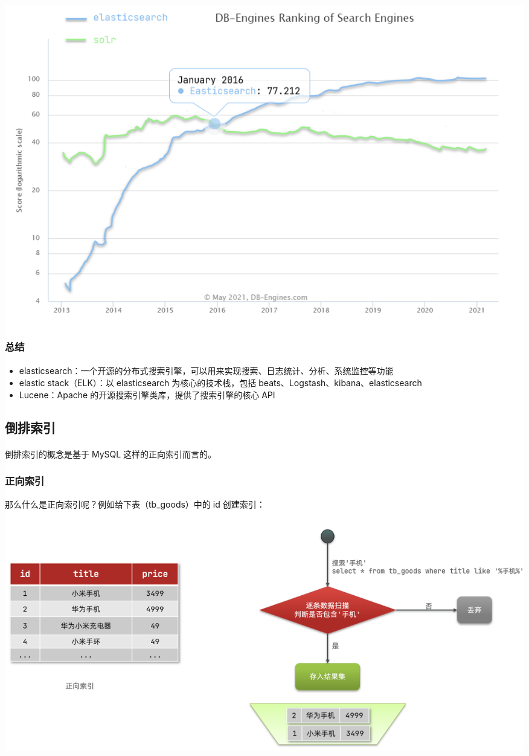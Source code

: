 <div align="center"><img src="assets/image-20210720195306484.png"></div>

### 总结

- elasticsearch：一个开源的分布式搜索引擎，可以用来实现搜索、日志统计、分析、系统监控等功能
- elastic stack（ELK）：以 elasticsearch 为核心的技术栈，包括 beats、Logstash、kibana、elasticsearch
- Lucene：Apache 的开源搜索引擎类库，提供了搜索引擎的核心 API

## 倒排索引

倒排索引的概念是基于 MySQL 这样的正向索引而言的。

### 正向索引

那么什么是正向索引呢？例如给下表（tb_goods）中的 id 创建索引：

<div align="center"><img src="assets/image-20210720195531539.png"></div>

